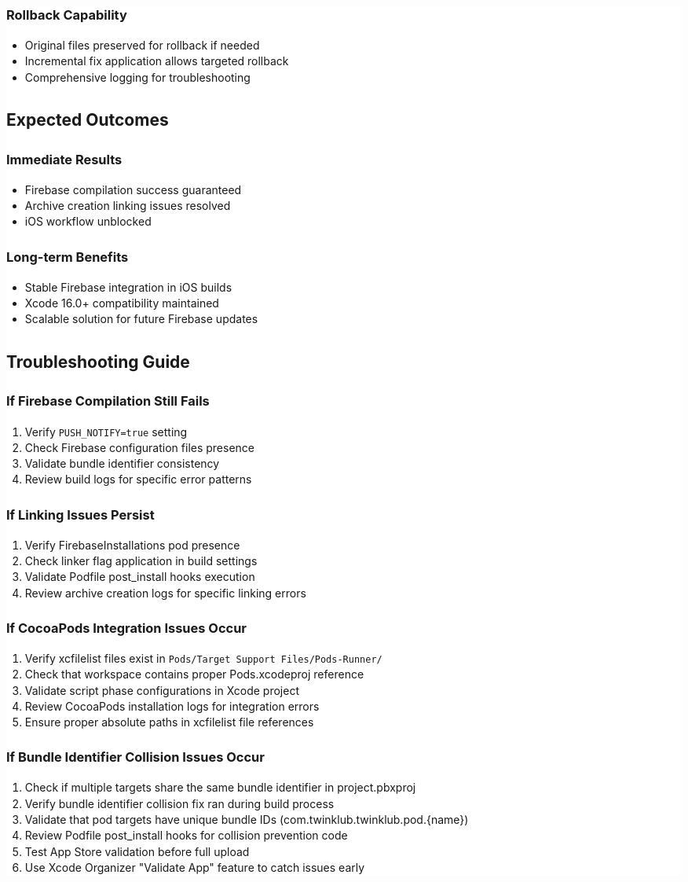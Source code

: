 ### Rollback Capability

- Original files preserved for rollback if needed
- Incremental fix application allows targeted rollback
- Comprehensive logging for troubleshooting

## Expected Outcomes

### Immediate Results

- Firebase compilation success guaranteed
- Archive creation linking issues resolved
- iOS workflow unblocked

### Long-term Benefits

- Stable Firebase integration in iOS builds
- Xcode 16.0+ compatibility maintained
- Scalable solution for future Firebase updates

## Troubleshooting Guide

### If Firebase Compilation Still Fails

1. Verify `PUSH_NOTIFY=true` setting
2. Check Firebase configuration files presence
3. Validate bundle identifier consistency
4. Review build logs for specific error patterns

### If Linking Issues Persist

1. Verify FirebaseInstallations pod presence
2. Check linker flag application in build settings
3. Validate Podfile post_install hooks execution
4. Review archive creation logs for specific linking errors

### If CocoaPods Integration Issues Occur

1. Verify xcfilelist files exist in `Pods/Target Support Files/Pods-Runner/`
2. Check that workspace contains proper Pods.xcodeproj reference
3. Validate script phase configurations in Xcode project
4. Review CocoaPods installation logs for integration errors
5. Ensure proper absolute paths in xcfilelist file references

### If Bundle Identifier Collision Issues Occur

1. Check if multiple targets share the same bundle identifier in project.pbxproj
2. Verify bundle identifier collision fix ran during build process
3. Validate that pod targets have unique bundle IDs (com.twinklub.twinklub.pod.{name})
4. Review Podfile post_install hooks for collision prevention code
5. Test App Store validation before full upload
6. Use Xcode Organizer "Validate App" feature to catch issues early
